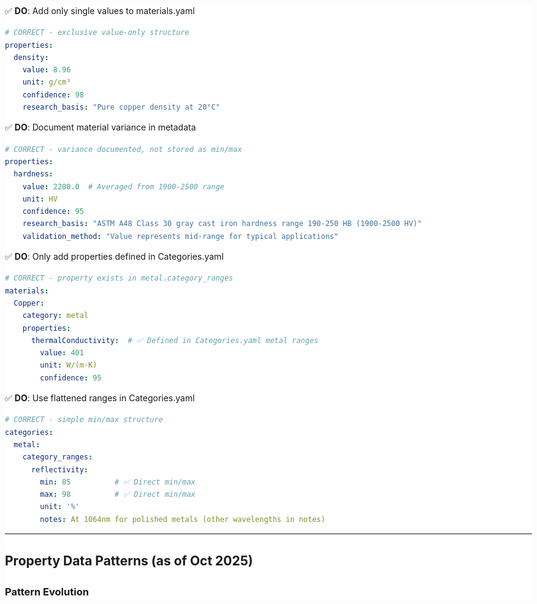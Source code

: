 ✅ **DO**: Add only single values to materials.yaml
```yaml
# CORRECT - exclusive value-only structure
properties:
  density:
    value: 8.96
    unit: g/cm³
    confidence: 98
    research_basis: "Pure copper density at 20°C"
```

✅ **DO**: Document material variance in metadata
```yaml
# CORRECT - variance documented, not stored as min/max
properties:
  hardness:
    value: 2200.0  # Averaged from 1900-2500 range
    unit: HV
    confidence: 95
    research_basis: "ASTM A48 Class 30 gray cast iron hardness range 190-250 HB (1900-2500 HV)"
    validation_method: "Value represents mid-range for typical applications"
```

✅ **DO**: Only add properties defined in Categories.yaml
```yaml
# CORRECT - property exists in metal.category_ranges
materials:
  Copper:
    category: metal
    properties:
      thermalConductivity:  # ✅ Defined in Categories.yaml metal ranges
        value: 401
        unit: W/(m·K)
        confidence: 95
```

✅ **DO**: Use flattened ranges in Categories.yaml
```yaml
# CORRECT - simple min/max structure
categories:
  metal:
    category_ranges:
      reflectivity:
        min: 85          # ✅ Direct min/max
        max: 98          # ✅ Direct min/max
        unit: '%'
        notes: At 1064nm for polished metals (other wavelengths in notes)
```

---

## Property Data Patterns (as of Oct 2025)

### Pattern Evolution
